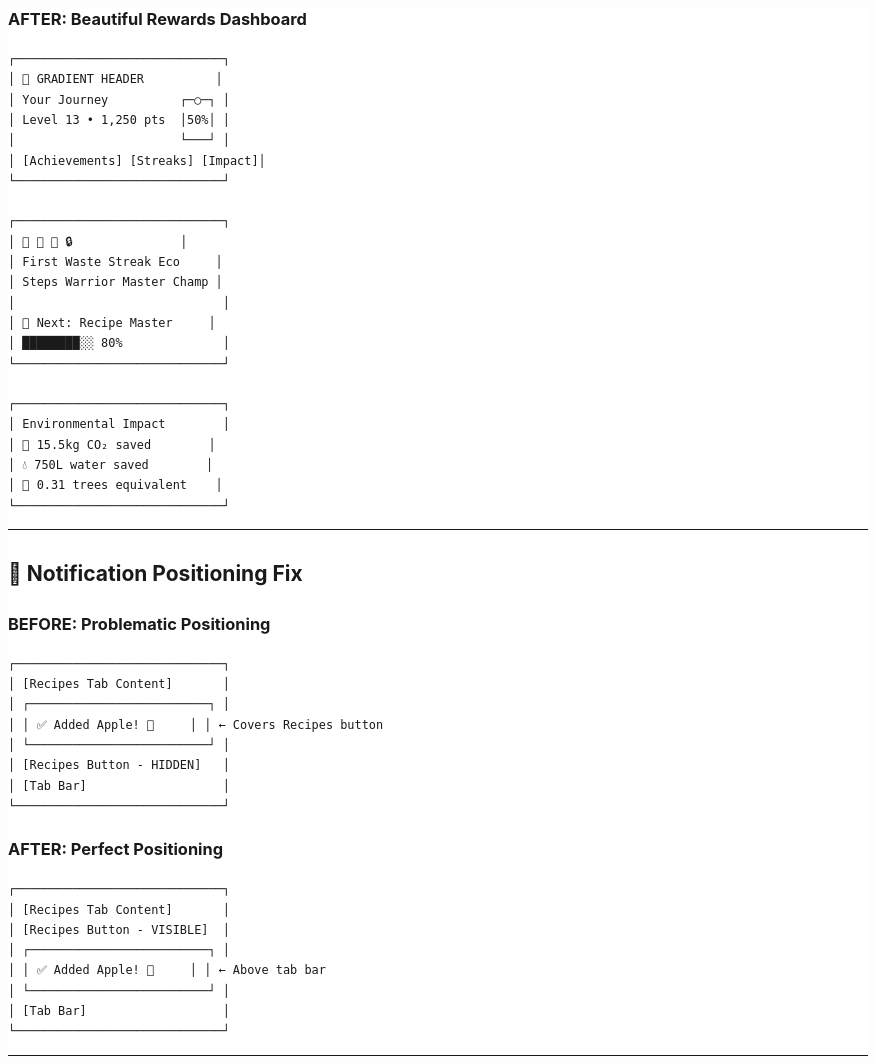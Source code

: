 ### **AFTER: Beautiful Rewards Dashboard**
```
┌─────────────────────────────┐
│ 🌈 GRADIENT HEADER          │
│ Your Journey          ┌─○─┐ │
│ Level 13 • 1,250 pts  │50%│ │
│                       └───┘ │
│ [Achievements] [Streaks] [Impact]│
└─────────────────────────────┘

┌─────────────────────────────┐
│ 🥇 🥈 🥉 🔒               │
│ First Waste Streak Eco     │
│ Steps Warrior Master Champ │
│                             │
│ 🌟 Next: Recipe Master     │
│ ████████░░ 80%              │
└─────────────────────────────┘

┌─────────────────────────────┐
│ Environmental Impact        │
│ 🌱 15.5kg CO₂ saved        │
│ 💧 750L water saved        │
│ 🌳 0.31 trees equivalent    │
└─────────────────────────────┘
```

---

## 🔔 Notification Positioning Fix

### **BEFORE: Problematic Positioning**
```
┌─────────────────────────────┐
│ [Recipes Tab Content]       │
│ ┌─────────────────────────┐ │
│ │ ✅ Added Apple! 🎉     │ │ ← Covers Recipes button
│ └─────────────────────────┘ │
│ [Recipes Button - HIDDEN]   │
│ [Tab Bar]                   │
└─────────────────────────────┘
```

### **AFTER: Perfect Positioning**
```
┌─────────────────────────────┐
│ [Recipes Tab Content]       │
│ [Recipes Button - VISIBLE]  │
│ ┌─────────────────────────┐ │
│ │ ✅ Added Apple! 🎉     │ │ ← Above tab bar
│ └─────────────────────────┘ │
│ [Tab Bar]                   │
└─────────────────────────────┘
```

---